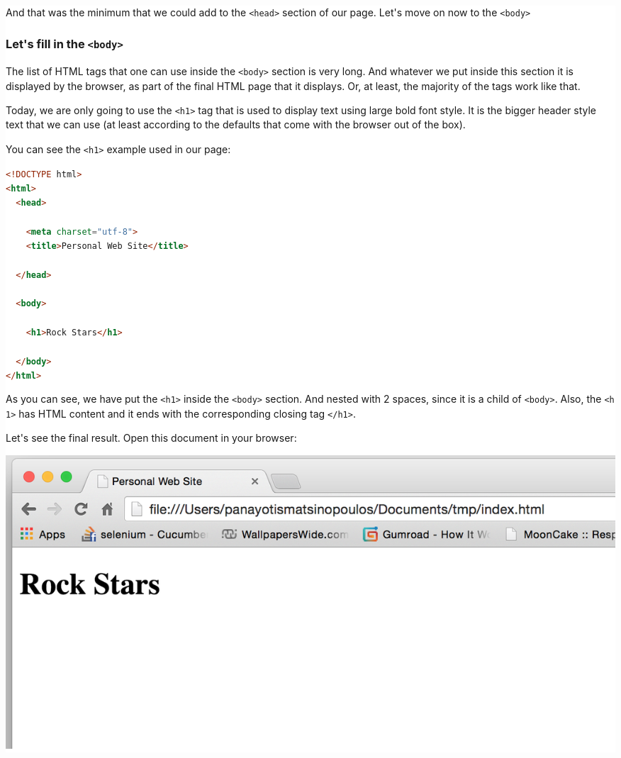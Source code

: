 And that was the minimum that we could add to the `<head>` section of our page. Let's move on now to the `<body>`

### Let's fill in the `<body>`

The list of HTML tags that one can use inside the `<body>` section is very long. And whatever we put inside this
section it is displayed by the browser, as part of the final HTML page that it displays. Or, at least, the majority
of the tags work like that. 

Today, we are only going to use the `<h1>` tag that is used to display text using large bold font style. It is the
bigger header style text that we can use (at least according to the defaults that come with the browser out of the box).

You can see the `<h1>` example used in our page:

``` html
<!DOCTYPE html>
<html>
  <head>
  
    <meta charset="utf-8">
    <title>Personal Web Site</title>
    
  </head>
  
  <body>
  
    <h1>Rock Stars</h1>
    
  </body>
</html>
```

As you can see, we have put the `<h1>` inside the `<body>` section. And nested with 2 spaces, since it is a child of `<body>`.
Also, the `<h1>` has HTML content and it ends with the corresponding closing tag `</h1>`.

Let's see the final result. Open this document in your browser:

![./images/first rock stars page](./images/first-rock-stars-page.png)
